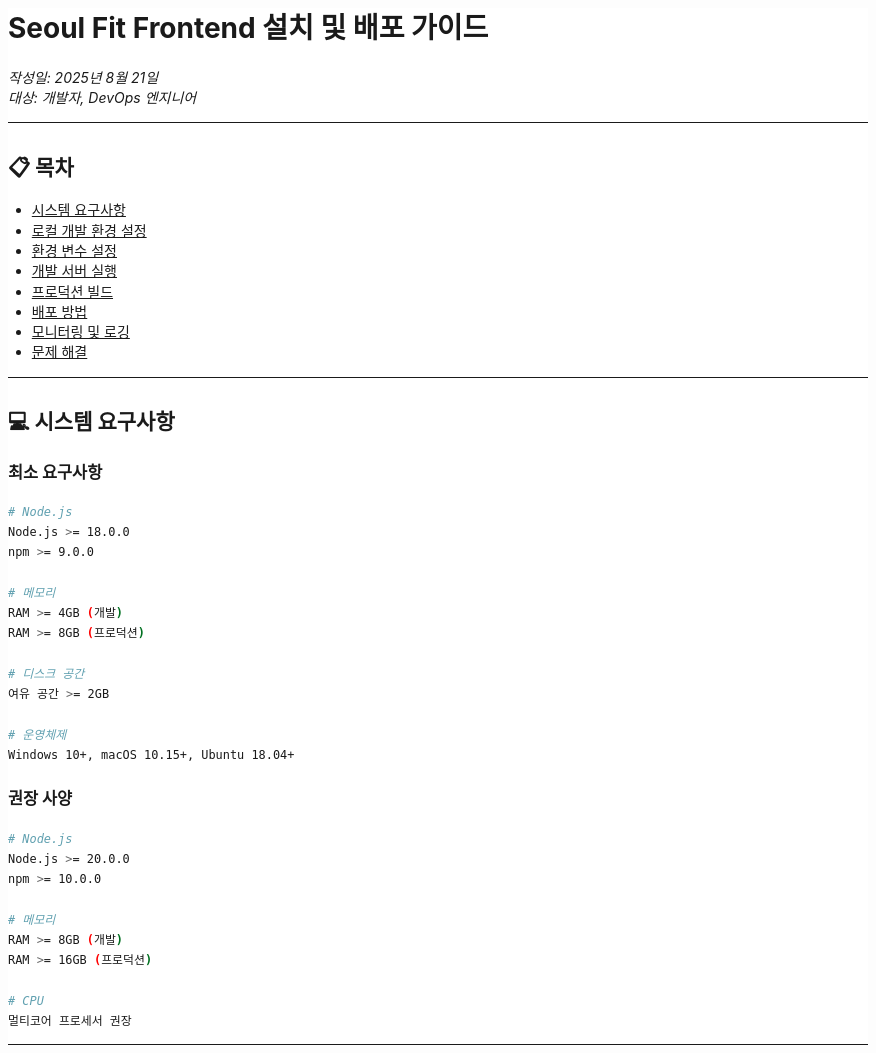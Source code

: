 # Seoul Fit Frontend 설치 및 배포 가이드

_작성일: 2025년 8월 21일_  
_대상: 개발자, DevOps 엔지니어_

---

## 📋 목차

- [시스템 요구사항](#시스템-요구사항)
- [로컬 개발 환경 설정](#로컬-개발-환경-설정)
- [환경 변수 설정](#환경-변수-설정)
- [개발 서버 실행](#개발-서버-실행)
- [프로덕션 빌드](#프로덕션-빌드)
- [배포 방법](#배포-방법)
- [모니터링 및 로깅](#모니터링-및-로깅)
- [문제 해결](#문제-해결)

---

## 💻 시스템 요구사항

### 최소 요구사항

```bash
# Node.js
Node.js >= 18.0.0
npm >= 9.0.0

# 메모리
RAM >= 4GB (개발)
RAM >= 8GB (프로덕션)

# 디스크 공간
여유 공간 >= 2GB

# 운영체제
Windows 10+, macOS 10.15+, Ubuntu 18.04+
```

### 권장 사양

```bash
# Node.js
Node.js >= 20.0.0
npm >= 10.0.0

# 메모리
RAM >= 8GB (개발)
RAM >= 16GB (프로덕션)

# CPU
멀티코어 프로세서 권장
```

---